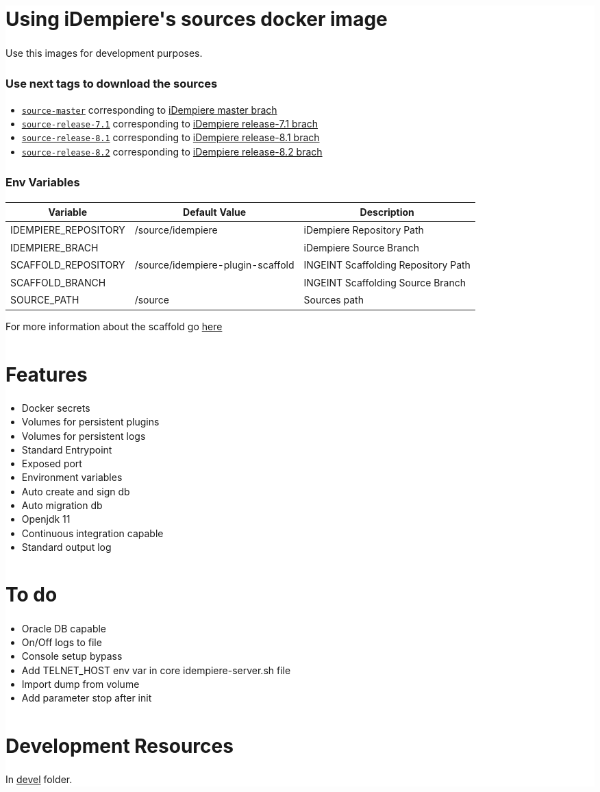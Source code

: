 # Using iDempiere's sources docker image

Use this images for development purposes.

### Use next tags to download the sources

-	[`source-master`](https://github.com/idempiere/idempiere-docker/tree/master/source-master) corresponding to [iDempiere master brach](https://github.com/idempiere/idempiere/tree/master)
-	[`source-release-7.1`](https://github.com/idempiere/idempiere-docker/tree/master/source-release-7.1) corresponding to [iDempiere release-7.1 brach](https://github.com/idempiere/idempiere/tree/release-7.1)
-    [`source-release-8.1`](https://github.com/idempiere/idempiere-docker/tree/master/source-release-8.1) corresponding to [iDempiere release-8.1 brach](https://github.com/idempiere/idempiere/tree/release-8.1)
-	[`source-release-8.2`](https://github.com/idempiere/idempiere-docker/tree/master/source-release-8.2) corresponding to [iDempiere release-8.2 brach](https://github.com/idempiere/idempiere/tree/release-8.2)

### Env Variables

| Variable | Default Value | Description |
| - | - | - |
| IDEMPIERE_REPOSITORY | /source/idempiere | iDempiere Repository Path |
| IDEMPIERE_BRACH | | iDempiere Source Branch |
| SCAFFOLD_REPOSITORY | /source/idempiere-plugin-scaffold | INGEINT Scaffolding Repository Path |
| SCAFFOLD_BRANCH | | INGEINT Scaffolding Source Branch |
| SOURCE_PATH | /source | Sources path |

For more information about the scaffold go [here](https://github.com/ingeint/idempiere-plugin-scaffold)

# Features

- Docker secrets
- Volumes for persistent plugins
- Volumes for persistent logs
- Standard Entrypoint
- Exposed port
- Environment variables
- Auto create and sign db
- Auto migration db
- Openjdk 11
- Continuous integration capable
- Standard output log

# To do
- Oracle DB capable
- On/Off logs to file
- Console setup bypass
- Add TELNET_HOST env var in core idempiere-server.sh file
- Import dump from volume
- Add parameter stop after init

# Development Resources

In [devel](devel) folder.

